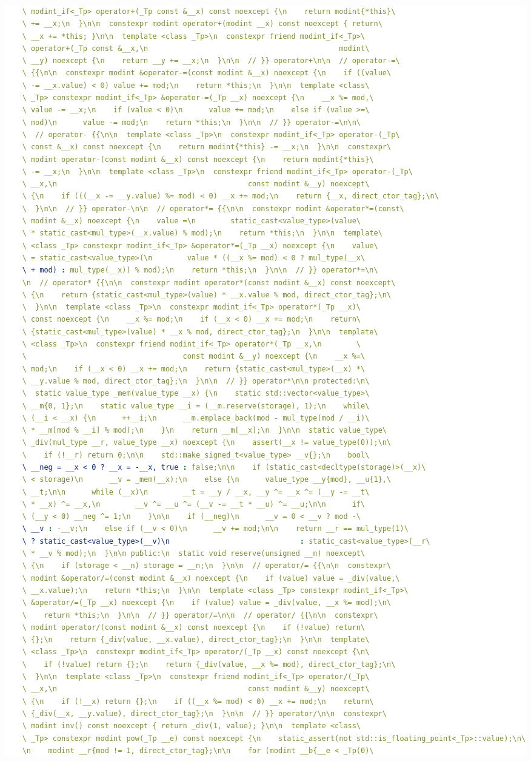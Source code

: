 ```yaml
    \ modint_if<_Tp> operator+(_Tp const &__x) const noexcept {\n    return modint{*this}\
    \ += __x;\n  }\n\n  constexpr modint operator+(modint __x) const noexcept { return\
    \ __x += *this; }\n\n  template <class _Tp>\n  constexpr friend modint_if<_Tp>\
    \ operator+(_Tp const &__x,\n                                            modint\
    \ __y) noexcept {\n    return __y += __x;\n  }\n\n  // }} operator+\n\n  // operator-=\
    \ {{\n\n  constexpr modint &operator-=(const modint &__x) noexcept {\n    if ((value\
    \ -= __x.value) < 0) value += mod;\n    return *this;\n  }\n\n  template <class\
    \ _Tp> constexpr modint_if<_Tp> &operator-=(_Tp __x) noexcept {\n    __x %= mod,\
    \ value -= __x;\n    if (value < 0)\n      value += mod;\n    else if (value >=\
    \ mod)\n      value -= mod;\n    return *this;\n  }\n\n  // }} operator-=\n\n\
    \  // operator- {{\n\n  template <class _Tp>\n  constexpr modint_if<_Tp> operator-(_Tp\
    \ const &__x) const noexcept {\n    return modint{*this} -= __x;\n  }\n\n  constexpr\
    \ modint operator-(const modint &__x) const noexcept {\n    return modint{*this}\
    \ -= __x;\n  }\n\n  template <class _Tp>\n  constexpr friend modint_if<_Tp> operator-(_Tp\
    \ __x,\n                                            const modint &__y) noexcept\
    \ {\n    if (((__x -= __y.value) %= mod) < 0) __x += mod;\n    return {__x, direct_ctor_tag};\n\
    \  }\n\n  // }} operator-\n\n  // operator*= {{\n\n  constexpr modint &operator*=(const\
    \ modint &__x) noexcept {\n    value =\n        static_cast<value_type>(value\
    \ * static_cast<mul_type>(__x.value) % mod);\n    return *this;\n  }\n\n  template\
    \ <class _Tp> constexpr modint_if<_Tp> &operator*=(_Tp __x) noexcept {\n    value\
    \ = static_cast<value_type>(\n        value * ((__x %= mod) < 0 ? mul_type(__x\
    \ + mod) : mul_type(__x)) % mod);\n    return *this;\n  }\n\n  // }} operator*=\n\
    \n  // operator* {{\n\n  constexpr modint operator*(const modint &__x) const noexcept\
    \ {\n    return {static_cast<mul_type>(value) * __x.value % mod, direct_ctor_tag};\n\
    \  }\n\n  template <class _Tp>\n  constexpr modint_if<_Tp> operator*(_Tp __x)\
    \ const noexcept {\n    __x %= mod;\n    if (__x < 0) __x += mod;\n    return\
    \ {static_cast<mul_type>(value) * __x % mod, direct_ctor_tag};\n  }\n\n  template\
    \ <class _Tp>\n  constexpr friend modint_if<_Tp> operator*(_Tp __x,\n        \
    \                                    const modint &__y) noexcept {\n    __x %=\
    \ mod;\n    if (__x < 0) __x += mod;\n    return {static_cast<mul_type>(__x) *\
    \ __y.value % mod, direct_ctor_tag};\n  }\n\n  // }} operator*\n\n protected:\n\
    \  static value_type _mem(value_type __x) {\n    static std::vector<value_type>\
    \ __m{0, 1};\n    static value_type __i = (__m.reserve(storage), 1);\n    while\
    \ (__i < __x) {\n      ++__i;\n      __m.emplace_back(mod - mul_type(mod / __i)\
    \ * __m[mod % __i] % mod);\n    }\n    return __m[__x];\n  }\n\n  static value_type\
    \ _div(mul_type __r, value_type __x) noexcept {\n    assert(__x != value_type(0));\n\
    \    if (!__r) return 0;\n\n    std::make_signed_t<value_type> __v{};\n    bool\
    \ __neg = __x < 0 ? __x = -__x, true : false;\n\n    if (static_cast<decltype(storage)>(__x)\
    \ < storage)\n      __v = _mem(__x);\n    else {\n      value_type __y{mod}, __u{1},\
    \ __t;\n\n      while (__x)\n        __t = __y / __x, __y ^= __x ^= (__y -= __t\
    \ * __x) ^= __x,\n        __v ^= __u ^= (__v -= __t * __u) ^= __u;\n\n      if\
    \ (__y < 0) __neg ^= 1;\n    }\n\n    if (__neg)\n      __v = 0 < __v ? mod -\
    \ __v : -__v;\n    else if (__v < 0)\n      __v += mod;\n\n    return __r == mul_type(1)\
    \ ? static_cast<value_type>(__v)\n                              : static_cast<value_type>(__r\
    \ * __v % mod);\n  }\n\n public:\n  static void reserve(unsigned __n) noexcept\
    \ {\n    if (storage < __n) storage = __n;\n  }\n\n  // operator/= {{\n\n  constexpr\
    \ modint &operator/=(const modint &__x) noexcept {\n    if (value) value = _div(value,\
    \ __x.value);\n    return *this;\n  }\n\n  template <class _Tp> constexpr modint_if<_Tp>\
    \ &operator/=(_Tp __x) noexcept {\n    if (value) value = _div(value, __x %= mod);\n\
    \    return *this;\n  }\n\n  // }} operator/=\n\n  // operator/ {{\n\n  constexpr\
    \ modint operator/(const modint &__x) const noexcept {\n    if (!value) return\
    \ {};\n    return {_div(value, __x.value), direct_ctor_tag};\n  }\n\n  template\
    \ <class _Tp>\n  constexpr modint_if<_Tp> operator/(_Tp __x) const noexcept {\n\
    \    if (!value) return {};\n    return {_div(value, __x %= mod), direct_ctor_tag};\n\
    \  }\n\n  template <class _Tp>\n  constexpr friend modint_if<_Tp> operator/(_Tp\
    \ __x,\n                                            const modint &__y) noexcept\
    \ {\n    if (!__x) return {};\n    if ((__x %= mod) < 0) __x += mod;\n    return\
    \ {_div(__x, __y.value), direct_ctor_tag};\n  }\n\n  // }} operator/\n\n  constexpr\
    \ modint inv() const noexcept { return _div(1, value); }\n\n  template <class\
    \ _Tp> constexpr modint pow(_Tp __e) const noexcept {\n    static_assert(not std::is_floating_point<_Tp>::value);\n\
    \n    modint __r{mod != 1, direct_ctor_tag};\n\n    for (modint __b{__e < _Tp(0)\
```